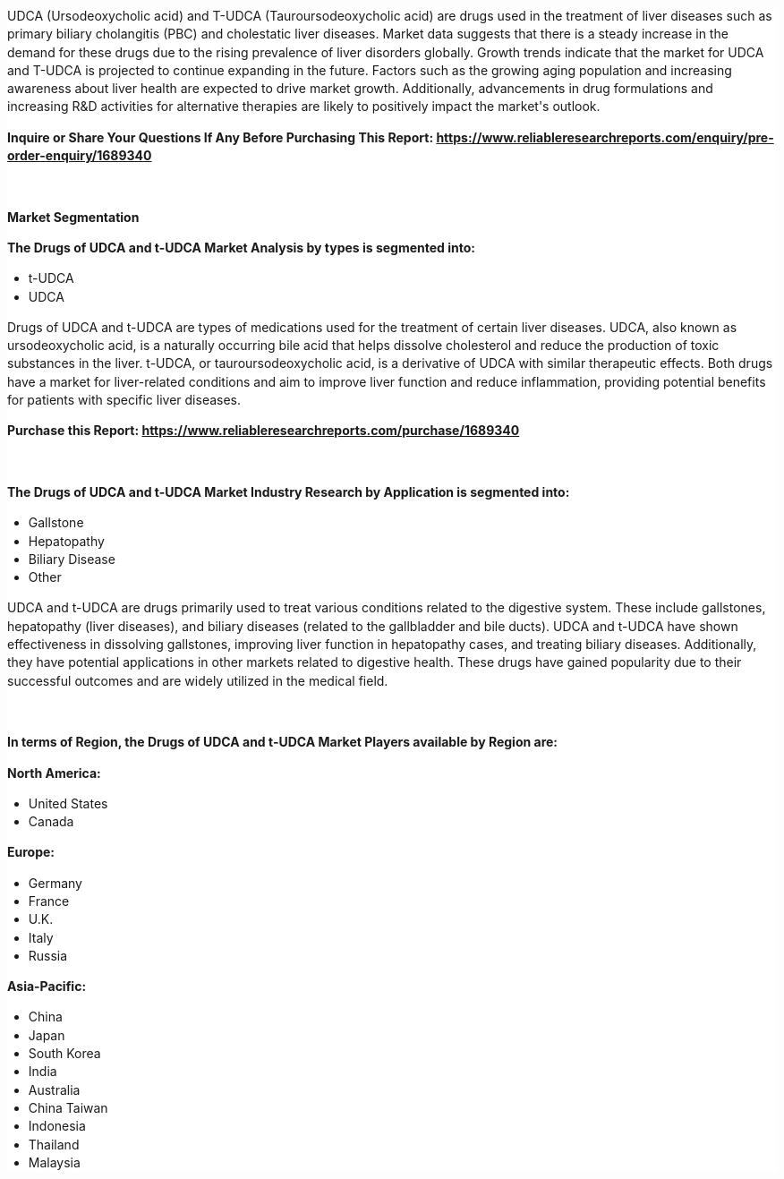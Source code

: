 <p><p>UDCA (Ursodeoxycholic acid) and T-UDCA (Tauroursodeoxycholic acid) are drugs used in the treatment of liver diseases such as primary biliary cholangitis (PBC) and cholestatic liver diseases. Market data suggests that there is a steady increase in the demand for these drugs due to the rising prevalence of liver disorders globally. Growth trends indicate that the market for UDCA and T-UDCA is projected to continue expanding in the future. Factors such as the growing aging population and increasing awareness about liver health are expected to drive market growth. Additionally, advancements in drug formulations and increasing R&D activities for alternative therapies are likely to positively impact the market's outlook.</p></p>
<p><strong>Inquire or Share Your Questions If Any Before Purchasing This Report: <a href="https://www.reliableresearchreports.com/enquiry/pre-order-enquiry/1689340">https://www.reliableresearchreports.com/enquiry/pre-order-enquiry/1689340</a></strong></p>
<p>&nbsp;</p>
<p><strong>Market Segmentation</strong></p>
<p><strong>The Drugs of UDCA and t-UDCA Market Analysis by types is segmented into:</strong></p>
<p><ul><li>t-UDCA</li><li>UDCA</li></ul></p>
<p><p>Drugs of UDCA and t-UDCA are types of medications used for the treatment of certain liver diseases. UDCA, also known as ursodeoxycholic acid, is a naturally occurring bile acid that helps dissolve cholesterol and reduce the production of toxic substances in the liver. t-UDCA, or tauroursodeoxycholic acid, is a derivative of UDCA with similar therapeutic effects. Both drugs have a market for liver-related conditions and aim to improve liver function and reduce inflammation, providing potential benefits for patients with specific liver diseases.</p></p>
<p><strong>Purchase this Report:&nbsp;<a href="https://www.reliableresearchreports.com/purchase/1689340">https://www.reliableresearchreports.com/purchase/1689340</a></strong></p>
<p>&nbsp;</p>
<p><strong>The Drugs of UDCA and t-UDCA Market Industry Research by Application is segmented into:</strong></p>
<p><ul><li>Gallstone</li><li>Hepatopathy</li><li>Biliary Disease</li><li>Other</li></ul></p>
<p><p>UDCA and t-UDCA are drugs primarily used to treat various conditions related to the digestive system. These include gallstones, hepatopathy (liver diseases), and biliary diseases (related to the gallbladder and bile ducts). UDCA and t-UDCA have shown effectiveness in dissolving gallstones, improving liver function in hepatopathy cases, and treating biliary diseases. Additionally, they have potential applications in other markets related to digestive health. These drugs have gained popularity due to their successful outcomes and are widely utilized in the medical field.</p></p>
<p>&nbsp;</p>
<p><strong>In terms of Region, the Drugs of UDCA and t-UDCA Market Players available by Region are:</strong></p>
<p>
    <p> <strong> North America: </strong>
        <ul>
            <li>United States</li>
            <li>Canada</li>
        </ul>
        </p> 
    <p> <strong> Europe: </strong>
        <ul>
            <li>Germany</li>
            <li>France</li>
            <li>U.K.</li>
            <li>Italy</li>
            <li>Russia</li>
        </ul>
        </p> 
    <p> <strong> Asia-Pacific: </strong>
        <ul>
            <li>China</li>
            <li>Japan</li>
            <li>South Korea</li>
            <li>India</li>
            <li>Australia</li>
            <li>China Taiwan</li>
            <li>Indonesia</li>
            <li>Thailand</li>
            <li>Malaysia</li>
        </ul>
